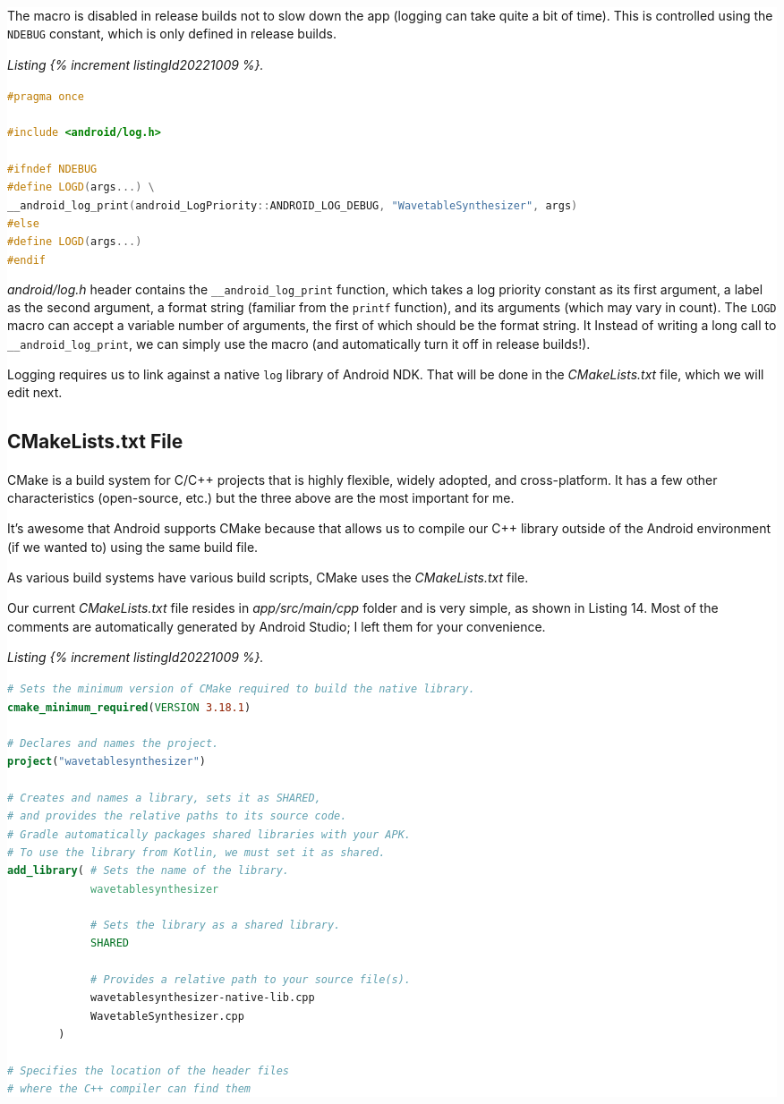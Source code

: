 The macro is disabled in release builds not to slow down the app (logging can take quite a bit of time). This is controlled using the `NDEBUG` constant, which is only defined in release builds.

_Listing {% increment listingId20221009 %}._
```cpp
#pragma once

#include <android/log.h>

#ifndef NDEBUG
#define LOGD(args...) \
__android_log_print(android_LogPriority::ANDROID_LOG_DEBUG, "WavetableSynthesizer", args)
#else
#define LOGD(args...)
#endif
```

*android/log.h* header contains the `__android_log_print` function, which takes a log priority constant as its first argument, a label as the second argument, a format string (familiar from the `printf` function), and its arguments (which may vary in count). The `LOGD` macro can accept a variable number of arguments, the first of which should be the format string. It Instead of writing a long call to `__android_log_print`, we can simply use the macro (and automatically turn it off in release builds!).

Logging requires us to link against a native `log` library of Android NDK. That will be done in the *CMakeLists.txt* file, which we will edit next.

## CMakeLists.txt File

CMake is a build system for C/C++ projects that is highly flexible, widely adopted, and cross-platform. It has a few other characteristics (open-source, etc.) but the three above are the most important for me.

It’s awesome that Android supports CMake because that allows us to compile our C++ library outside of the Android environment (if we wanted to) using the same build file.

As various build systems have various build scripts, CMake uses the *CMakeLists.txt* file.

Our current *CMakeLists.txt* file resides in *app/src/main/cpp* folder and is very simple, as shown in Listing 14. Most of the comments are automatically generated by Android Studio; I left them for your convenience.

_Listing {% increment listingId20221009 %}._
```cmake
# Sets the minimum version of CMake required to build the native library.
cmake_minimum_required(VERSION 3.18.1)

# Declares and names the project.
project("wavetablesynthesizer")

# Creates and names a library, sets it as SHARED, 
# and provides the relative paths to its source code.
# Gradle automatically packages shared libraries with your APK.
# To use the library from Kotlin, we must set it as shared.
add_library( # Sets the name of the library.
             wavetablesynthesizer

             # Sets the library as a shared library.
             SHARED

             # Provides a relative path to your source file(s).
             wavetablesynthesizer-native-lib.cpp
             WavetableSynthesizer.cpp
        )

# Specifies the location of the header files
# where the C++ compiler can find them
```
